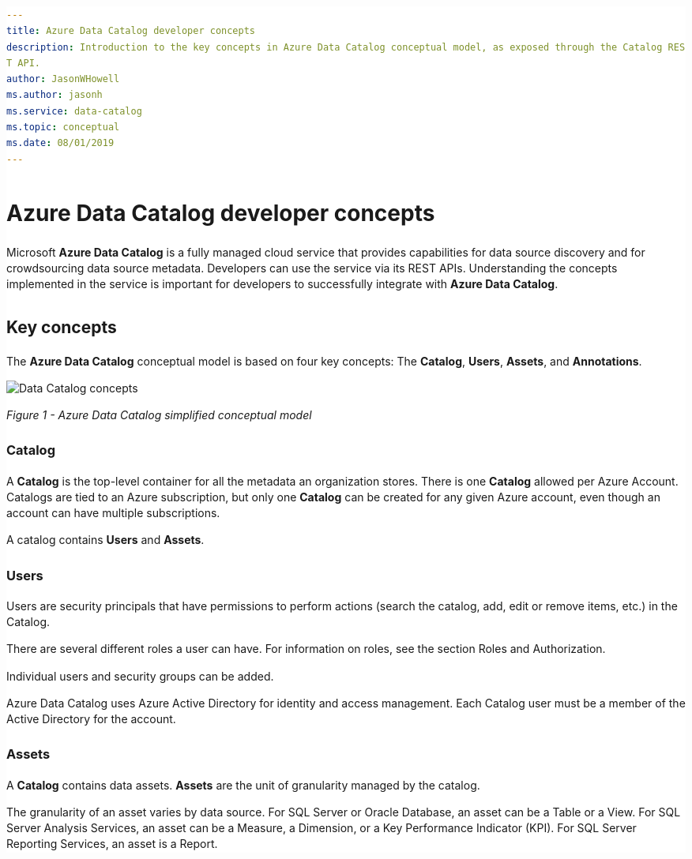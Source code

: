 ```yaml
---
title: Azure Data Catalog developer concepts
description: Introduction to the key concepts in Azure Data Catalog conceptual model, as exposed through the Catalog REST API.
author: JasonWHowell
ms.author: jasonh
ms.service: data-catalog
ms.topic: conceptual
ms.date: 08/01/2019
---
```

# Azure Data Catalog developer concepts
Microsoft **Azure Data Catalog** is a fully managed cloud service that provides capabilities for data source discovery and for crowdsourcing data source metadata. Developers can use the service via its REST APIs. Understanding the concepts implemented in the service is important for developers to successfully integrate with **Azure Data Catalog**.

## Key concepts
The **Azure Data Catalog** conceptual model is based on four key concepts: The **Catalog**, **Users**, **Assets**, and **Annotations**.

![Data Catalog concepts](./media/data-catalog-developer-concepts/concept2.png)

*Figure 1 - Azure Data Catalog simplified conceptual model*

### Catalog
A **Catalog** is the top-level container for all the metadata an organization stores. There is one **Catalog** allowed per Azure Account. Catalogs are tied to an Azure subscription, but only one **Catalog** can be created for any given Azure account, even though an account can have multiple subscriptions.

A catalog contains **Users** and **Assets**.

### Users
Users are security principals that have permissions to perform actions (search the catalog, add, edit or remove items, etc.) in the Catalog.

There are several different roles a user can have. For information on roles, see the section Roles and Authorization.

Individual users and security groups can be added.

Azure Data Catalog uses Azure Active Directory for identity and access management. Each Catalog user must be a member of the Active Directory for the account.

### Assets
A **Catalog** contains data assets. **Assets** are the unit of granularity managed by the catalog.

The granularity of an asset varies by data source. For SQL Server or Oracle Database, an asset can be a Table or a View. For SQL Server Analysis Services, an asset can be a Measure, a Dimension, or a Key Performance Indicator (KPI). For SQL Server Reporting Services, an asset is a Report.
